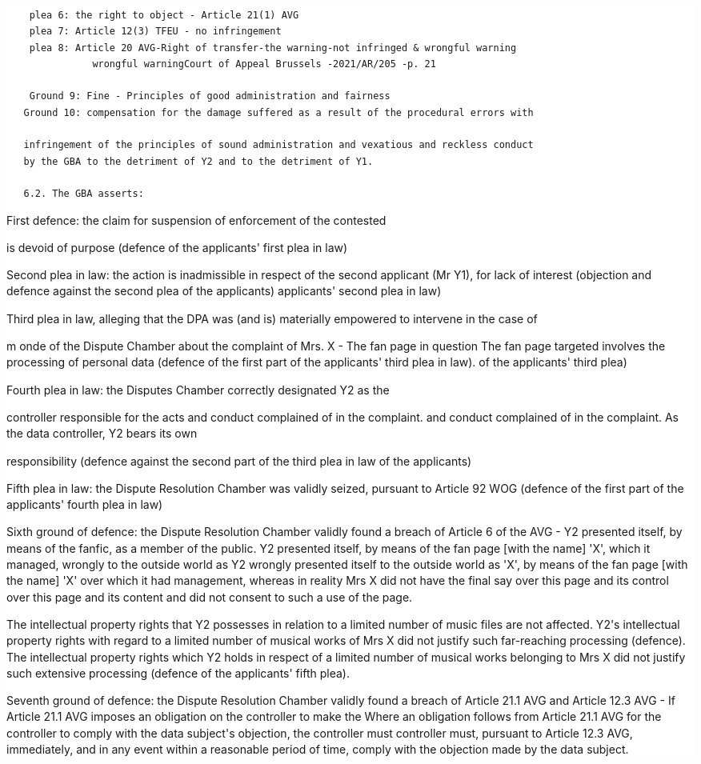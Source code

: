         plea 6: the right to object - Article 21(1) AVG
        plea 7: Article 12(3) TFEU - no infringement
        plea 8: Article 20 AVG-Right of transfer-the warning-not infringed & wrongful warning
                   wrongful warningCourt of Appeal Brussels -2021/AR/205 -p. 21

        Ground 9: Fine - Principles of good administration and fairness
       Ground 10: compensation for the damage suffered as a result of the procedural errors with

       infringement of the principles of sound administration and vexatious and reckless conduct
       by the GBA to the detriment of Y2 and to the detriment of Y1.

       6.2. The GBA asserts:

First defence: the claim for suspension of enforcement of the contested

is devoid of purpose (defence of the applicants' first plea in law)

Second plea in law: the action is inadmissible in respect of the second applicant
(Mr Y1), for lack of interest (objection and defence against the second plea of the applicants)
applicants' second plea in law)

Third plea in law, alleging that the DPA was (and is) materially empowered to intervene in the case of

m onde of the Dispute Chamber about the complaint of Mrs. X - The fan page in question
The fan page targeted involves the processing of personal data (defence of the first part of the applicants' third plea in law).
of the applicants' third plea)

Fourth plea in law: the Disputes Chamber correctly designated Y2 as the

controller responsible for the acts and conduct complained of in the complaint.
and conduct complained of in the complaint.       As the data controller, Y2 bears its own

responsibility (defence against the second part of the third plea in law of the applicants)

Fifth plea in law: the Dispute Resolution Chamber was validly seized, pursuant to Article 92
WOG (defence of the first part of the applicants' fourth plea in law)

Sixth ground of defence: the Dispute Resolution Chamber validly found a breach of Article 6 of the AVG - Y2 presented itself, by means of the fanfic, as a member of the public.
Y2 presented itself, by means of the fan page \[with the name\] 'X', which it managed, wrongly to the outside world as
Y2 wrongly presented itself to the outside world as 'X', by means of the fan page \[with the name\] 'X' over which it had management, whereas in reality Mrs X did not have the final say over this page and its
control over this page and its content and did not consent to such a use of the page.

The intellectual property rights that Y2 possesses in relation to a limited number of music files are not affected.
Y2's intellectual property rights with regard to a limited number of musical works of Mrs X did not justify such far-reaching processing (defence).
The intellectual property rights which Y2 holds in respect of a limited number of musical works belonging to Mrs X did not justify such extensive processing (defence of the applicants' fifth plea).

Seventh ground of defence: the Dispute Resolution Chamber validly found a breach of Article 21.1
AVG and Article 12.3 AVG - If Article 21.1 AVG imposes an obligation on the controller to make the
Where an obligation follows from Article 21.1 AVG for the controller to comply with the data subject's objection, the controller must
controller must, pursuant to Article 12.3 AVG, immediately, and in any event within a reasonable period of time, comply with the objection made by the data subject.
